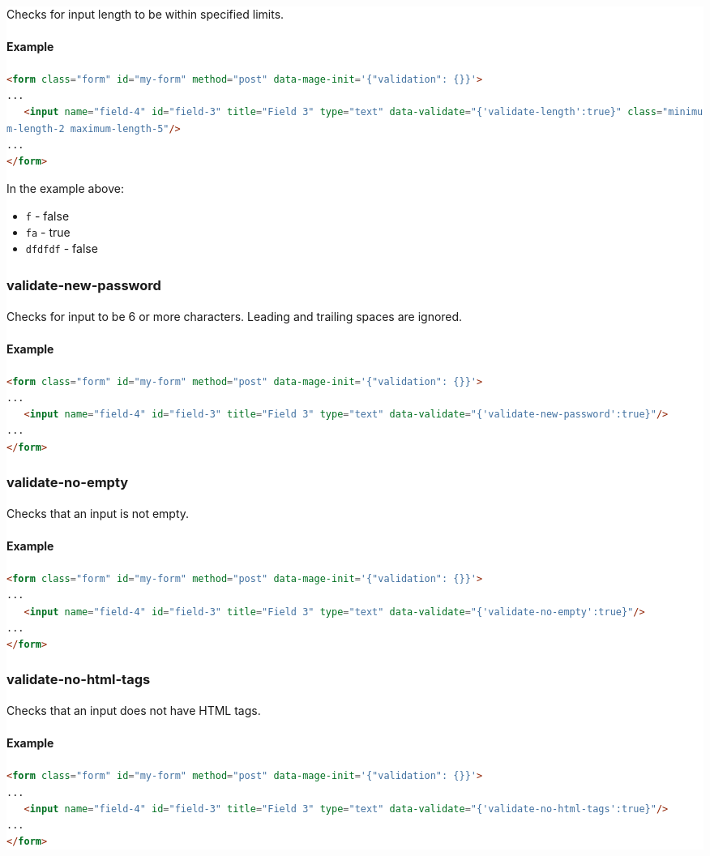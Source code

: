 Checks for input length to be within specified limits.

#### Example

```html
<form class="form" id="my-form" method="post" data-mage-init='{"validation": {}}'>
...
   <input name="field-4" id="field-3" title="Field 3" type="text" data-validate="{'validate-length':true}" class="minimum-length-2 maximum-length-5"/>
...
</form>
```

In the example above:

*  `f` - false
*  `fa` - true
*  `dfdfdf` - false

### validate-new-password

Checks for input to be 6 or more characters. Leading and trailing spaces are ignored.

#### Example

```html
<form class="form" id="my-form" method="post" data-mage-init='{"validation": {}}'>
...
   <input name="field-4" id="field-3" title="Field 3" type="text" data-validate="{'validate-new-password':true}"/>
...
</form>
```

### validate-no-empty

Checks that an input is not empty.

#### Example

```html
<form class="form" id="my-form" method="post" data-mage-init='{"validation": {}}'>
...
   <input name="field-4" id="field-3" title="Field 3" type="text" data-validate="{'validate-no-empty':true}"/>
...
</form>
```

### validate-no-html-tags

Checks that an input does not have HTML tags.

#### Example

```html
<form class="form" id="my-form" method="post" data-mage-init='{"validation": {}}'>
...
   <input name="field-4" id="field-3" title="Field 3" type="text" data-validate="{'validate-no-html-tags':true}"/>
...
</form>
```
